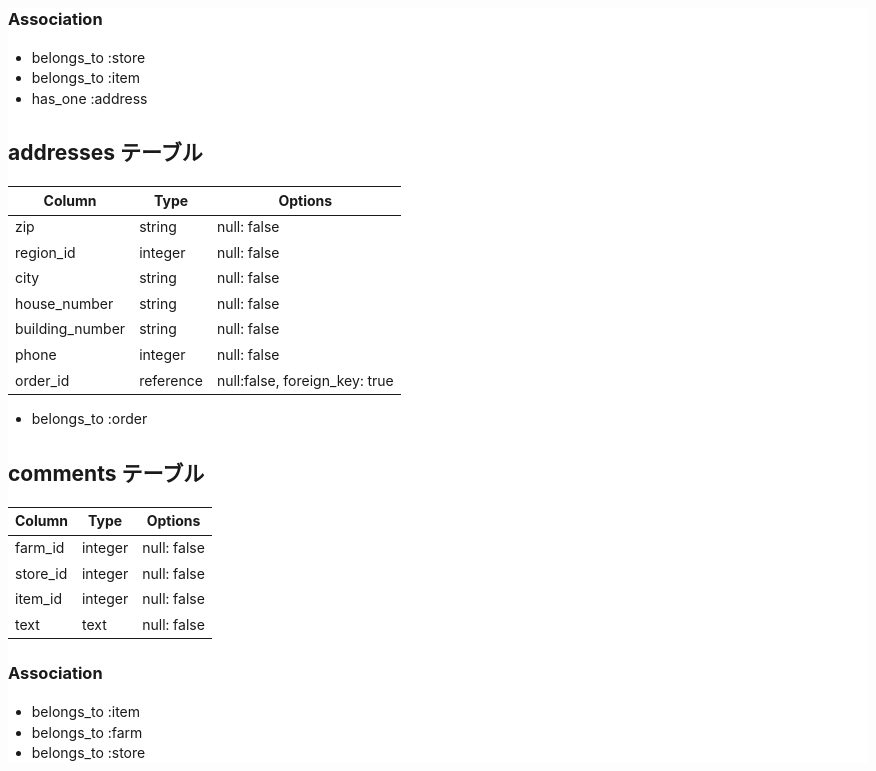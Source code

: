 ### Association

- belongs_to :store
- belongs_to :item
- has_one :address

## addresses テーブル

| Column           | Type       | Options                       |
| -----------------| ---------- | ----------------------------- |
| zip              | string     | null: false                   |
| region_id        | integer    | null: false                   |
| city             | string     | null: false                   |
| house_number     | string     | null: false                   |
| building_number  | string     | null: false                   |
| phone            | integer    | null: false                   |
| order_id         | reference  | null:false, foreign_key: true |

- belongs_to :order

## comments テーブル

| Column           | Type    | Options     |
| -----------------| --------| ------------|
| farm_id          | integer | null: false |
| store_id         | integer | null: false |
| item_id          | integer | null: false |
| text             | text    | null: false |

### Association

- belongs_to :item
- belongs_to :farm
- belongs_to :store

